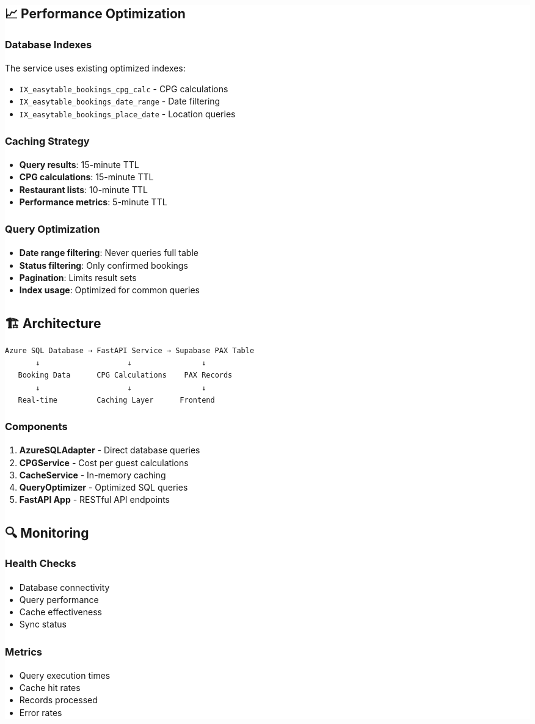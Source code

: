 ## 📈 Performance Optimization

### Database Indexes
The service uses existing optimized indexes:
- `IX_easytable_bookings_cpg_calc` - CPG calculations
- `IX_easytable_bookings_date_range` - Date filtering
- `IX_easytable_bookings_place_date` - Location queries

### Caching Strategy
- **Query results**: 15-minute TTL
- **CPG calculations**: 15-minute TTL
- **Restaurant lists**: 10-minute TTL
- **Performance metrics**: 5-minute TTL

### Query Optimization
- **Date range filtering**: Never queries full table
- **Status filtering**: Only confirmed bookings
- **Pagination**: Limits result sets
- **Index usage**: Optimized for common queries

## 🏗️ Architecture

```
Azure SQL Database → FastAPI Service → Supabase PAX Table
       ↓                    ↓                ↓
   Booking Data      CPG Calculations    PAX Records
       ↓                    ↓                ↓
   Real-time         Caching Layer      Frontend
```

### Components

1. **AzureSQLAdapter** - Direct database queries
2. **CPGService** - Cost per guest calculations
3. **CacheService** - In-memory caching
4. **QueryOptimizer** - Optimized SQL queries
5. **FastAPI App** - RESTful API endpoints

## 🔍 Monitoring

### Health Checks
- Database connectivity
- Query performance
- Cache effectiveness
- Sync status

### Metrics
- Query execution times
- Cache hit rates
- Records processed
- Error rates
